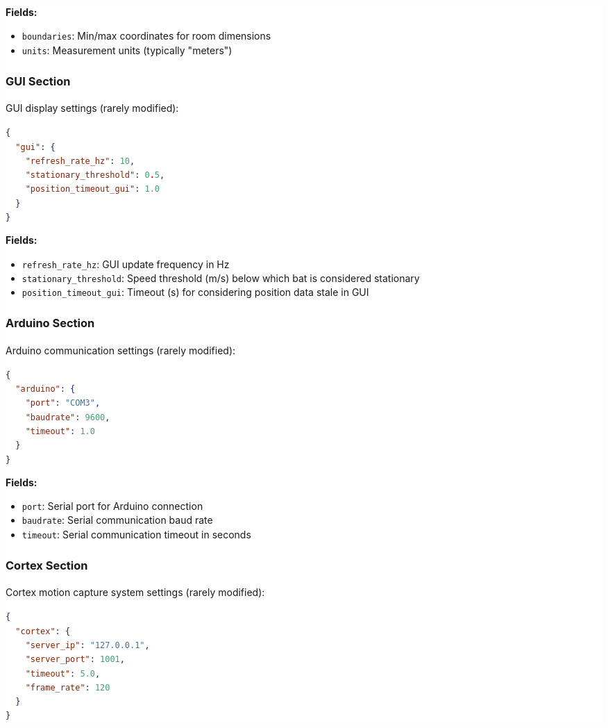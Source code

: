 **Fields:**
- `boundaries`: Min/max coordinates for room dimensions
- `units`: Measurement units (typically "meters")

### GUI Section
GUI display settings (rarely modified):

```json
{
  "gui": {
    "refresh_rate_hz": 10,
    "stationary_threshold": 0.5,
    "position_timeout_gui": 1.0
  }
}
```

**Fields:**
- `refresh_rate_hz`: GUI update frequency in Hz
- `stationary_threshold`: Speed threshold (m/s) below which bat is considered stationary
- `position_timeout_gui`: Timeout (s) for considering position data stale in GUI

### Arduino Section
Arduino communication settings (rarely modified):

```json
{
  "arduino": {
    "port": "COM3",
    "baudrate": 9600,
    "timeout": 1.0
  }
}
```

**Fields:**
- `port`: Serial port for Arduino connection
- `baudrate`: Serial communication baud rate
- `timeout`: Serial communication timeout in seconds

### Cortex Section
Cortex motion capture system settings (rarely modified):

```json
{
  "cortex": {
    "server_ip": "127.0.0.1",
    "server_port": 1001,
    "timeout": 5.0,
    "frame_rate": 120
  }
}
```
